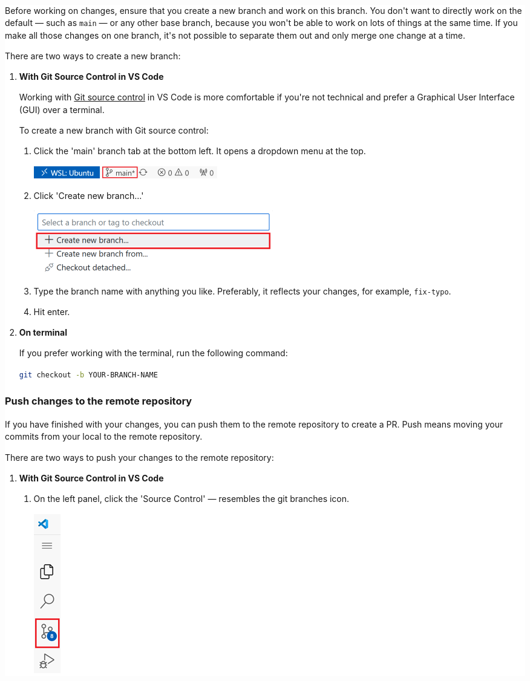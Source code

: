 Before working on changes, ensure that you create a new branch and work on this branch. You don't want to directly work on the default — such as `main` — or any other base branch, because you won't be able to work on lots of things at the same time. If you make all those changes on one branch, it's not possible to separate them out and only merge one change at a time.

There are two ways to create a new branch:

1. **With Git Source Control in VS Code**

   Working with [Git source control](https://code.visualstudio.com/docs/sourcecontrol/overview?originUrl=%2Fdocs%2Fsourcecontrol%2Fintro-to-git) in VS Code is more comfortable if you're not technical and prefer a Graphical User Interface (GUI) over a terminal.

   To create a new branch with Git source control:

   1. Click the 'main' branch tab at the bottom left. It opens a dropdown menu at the top.

      ![Branch tab at the bottom left of VS Code](../assets/images/bottom_branch_tab_vscode.png)

   2. Click 'Create new branch...'

      ![Create a new branch option in a dropdown menu on VS Code](../assets/images/create_a_new_branch_vscode.png)

   3. Type the branch name with anything you like. Preferably, it reflects your changes, for example, `fix-typo`.

   4. Hit enter.

2. **On terminal**

   If you prefer working with the terminal, run the following command:

   ```bash
   git checkout -b YOUR-BRANCH-NAME
   ```

### Push changes to the remote repository

If you have finished with your changes, you can push them to the remote repository to create a PR. Push means moving your commits from your local to the remote repository.

There are two ways to push your changes to the remote repository:

1. **With Git Source Control in VS Code**

   1. On the left panel, click the 'Source Control' — resembles the git branches icon.

      ![Source control icon on VS Code](../assets/images/git_source_control_vscode.png)
